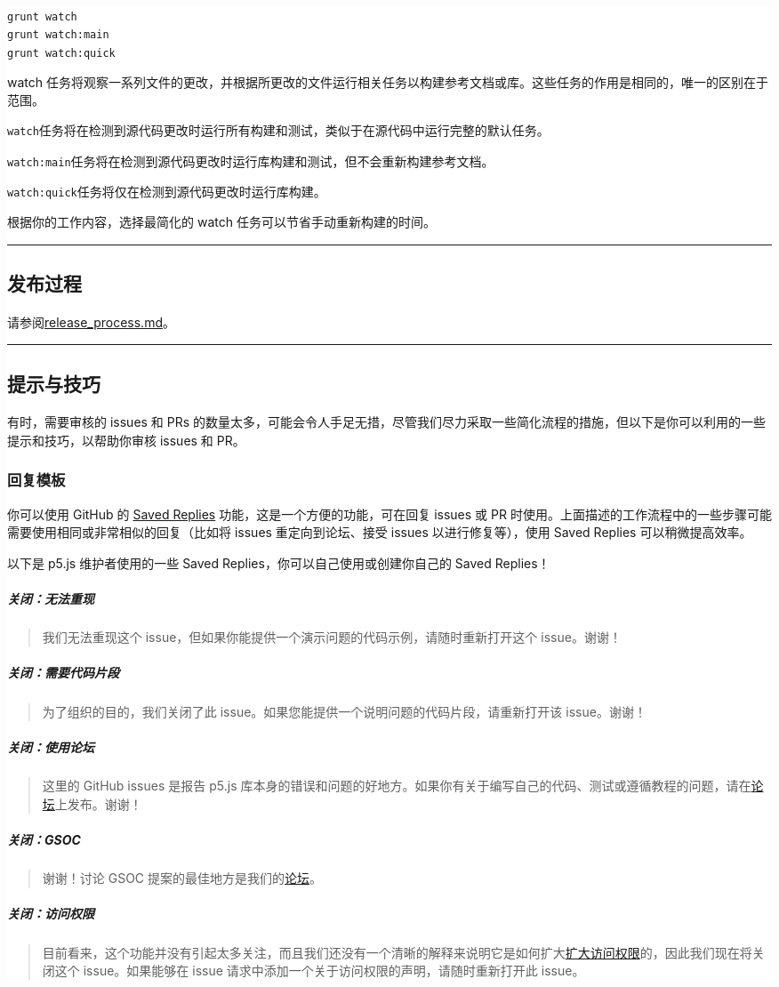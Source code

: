 ```
grunt watch
grunt watch:main
grunt watch:quick
```

watch 任务将观察一系列文件的更改，并根据所更改的文件运行相关任务以构建参考文档或库。这些任务的作用是相同的，唯一的区别在于范围。

`watch`任务将在检测到源代码更改时运行所有构建和测试，类似于在源代码中运行完整的默认任务。

`watch:main`任务将在检测到源代码更改时运行库构建和测试，但不会重新构建参考文档。

`watch:quick`任务将仅在检测到源代码更改时运行库构建。

根据你的工作内容，选择最简化的 watch 任务可以节省手动重新构建的时间。

---

## 发布过程

请参阅[release_process.md](./release_process.md)。

---

## 提示与技巧

有时，需要审核的 issues 和 PRs 的数量太多，可能会令人手足无措，尽管我们尽力采取一些简化流程的措施，但以下是你可以利用的一些提示和技巧，以帮助你审核 issues 和 PR。

### 回复模板

你可以使用 GitHub 的 [Saved Replies](https://docs.github.com/en/get-started/writing-on-github/working-with-saved-replies/about-saved-replies) 功能，这是一个方便的功能，可在回复 issues 或 PR 时使用。上面描述的工作流程中的一些步骤可能需要使用相同或非常相似的回复（比如将 issues 重定向到论坛、接受 issues 以进行修复等），使用 Saved Replies 可以稍微提高效率。

以下是 p5.js 维护者使用的一些 Saved Replies，你可以自己使用或创建你自己的 Saved Replies！

##### 关闭：无法重现

> 我们无法重现这个 issue，但如果你能提供一个演示问题的代码示例，请随时重新打开这个 issue。谢谢！

##### 关闭：需要代码片段

> 为了组织的目的，我们关闭了此 issue。如果您能提供一个说明问题的代码片段，请重新打开该 issue。谢谢！

##### 关闭：使用论坛

> 这里的 GitHub issues 是报告 p5.js 库本身的错误和问题的好地方。如果你有关于编写自己的代码、测试或遵循教程的问题，请在[论坛](https://discourse.processing.org/)上发布。谢谢！

##### 关闭：GSOC

> 谢谢！讨论 GSOC 提案的最佳地方是我们的[论坛](https://discourse.processing.org/c/summer-of-code)。

##### 关闭：访问权限

> 目前看来，这个功能并没有引起太多关注，而且我们还没有一个清晰的解释来说明它是如何扩大[扩大访问权限](access.md)的，因此我们现在将关闭这个 issue。如果能够在 issue 请求中添加一个关于访问权限的声明，请随时重新打开此 issue。
